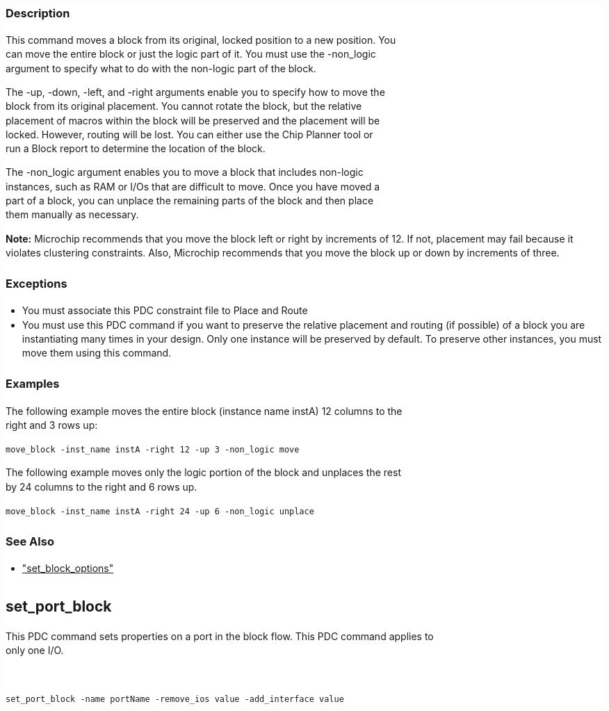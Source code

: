 ### Description

This command moves a block from its original, locked position to a new position. You<br /> can move the entire block or just the logic part of it. You must use the -non\_logic<br /> argument to specify what to do with the non-logic part of the block.

The -up, -down, -left, and -right arguments enable you to specify how to move the<br /> block from its original placement. You cannot rotate the block, but the relative<br /> placement of macros within the block will be preserved and the placement will be<br /> locked. However, routing will be lost. You can either use the Chip Planner tool or<br /> run a Block report to determine the location of the block.

The -non\_logic argument enables you to move a block that includes non-logic<br /> instances, such as RAM or I/Os that are difficult to move. Once you have moved a<br /> part of a block, you can unplace the remaining parts of the block and then place<br /> them manually as necessary.

**Note:** Microchip recommends that you move the block left or right by increments of 12. If not, placement may fail because it violates clustering constraints. Also, Microchip recommends that you move the block up or down by increments of three.

### Exceptions

-   You must associate this PDC constraint file to Place and Route
-   You must use this PDC command if you want to preserve the relative placement and routing \(if possible\) of a block you are instantiating many times in your design. Only one instance will be preserved by default. To preserve other instances, you must move them using this command.

### Examples

The following example moves the entire block \(instance name instA\) 12 columns to the<br /> right and 3 rows up:

```
move_block -inst_name instA -right 12 -up 3 -non_logic move
```

The following example moves only the logic portion of the block and unplaces the rest<br /> by 24 columns to the right and 6 rows up.

```
move_block -inst_name instA -right 24 -up 6 -non_logic unplace
```

### See Also

-   ["set\_block\_options"](GUID-B39A0261-A3E4-4E04-B1CD-4B3C30947ED3.md#)

## set\_port\_block

This PDC command sets properties on a port in the block flow. This PDC command applies to<br /> only one I/O.

<br />

```
set_port_block -name portName -remove_ios value -add_interface value
```

